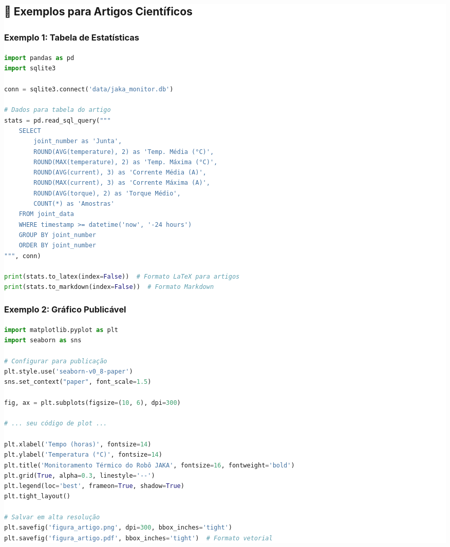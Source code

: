 
## 📝 Exemplos para Artigos Científicos

### **Exemplo 1: Tabela de Estatísticas**

```python
import pandas as pd
import sqlite3

conn = sqlite3.connect('data/jaka_monitor.db')

# Dados para tabela do artigo
stats = pd.read_sql_query("""
    SELECT 
        joint_number as 'Junta',
        ROUND(AVG(temperature), 2) as 'Temp. Média (°C)',
        ROUND(MAX(temperature), 2) as 'Temp. Máxima (°C)',
        ROUND(AVG(current), 3) as 'Corrente Média (A)',
        ROUND(MAX(current), 3) as 'Corrente Máxima (A)',
        ROUND(AVG(torque), 2) as 'Torque Médio',
        COUNT(*) as 'Amostras'
    FROM joint_data
    WHERE timestamp >= datetime('now', '-24 hours')
    GROUP BY joint_number
    ORDER BY joint_number
""", conn)

print(stats.to_latex(index=False))  # Formato LaTeX para artigos
print(stats.to_markdown(index=False))  # Formato Markdown
```

### **Exemplo 2: Gráfico Publicável**

```python
import matplotlib.pyplot as plt
import seaborn as sns

# Configurar para publicação
plt.style.use('seaborn-v0_8-paper')
sns.set_context("paper", font_scale=1.5)

fig, ax = plt.subplots(figsize=(10, 6), dpi=300)

# ... seu código de plot ...

plt.xlabel('Tempo (horas)', fontsize=14)
plt.ylabel('Temperatura (°C)', fontsize=14)
plt.title('Monitoramento Térmico do Robô JAKA', fontsize=16, fontweight='bold')
plt.grid(True, alpha=0.3, linestyle='--')
plt.legend(loc='best', frameon=True, shadow=True)
plt.tight_layout()

# Salvar em alta resolução
plt.savefig('figura_artigo.png', dpi=300, bbox_inches='tight')
plt.savefig('figura_artigo.pdf', bbox_inches='tight')  # Formato vetorial
```
